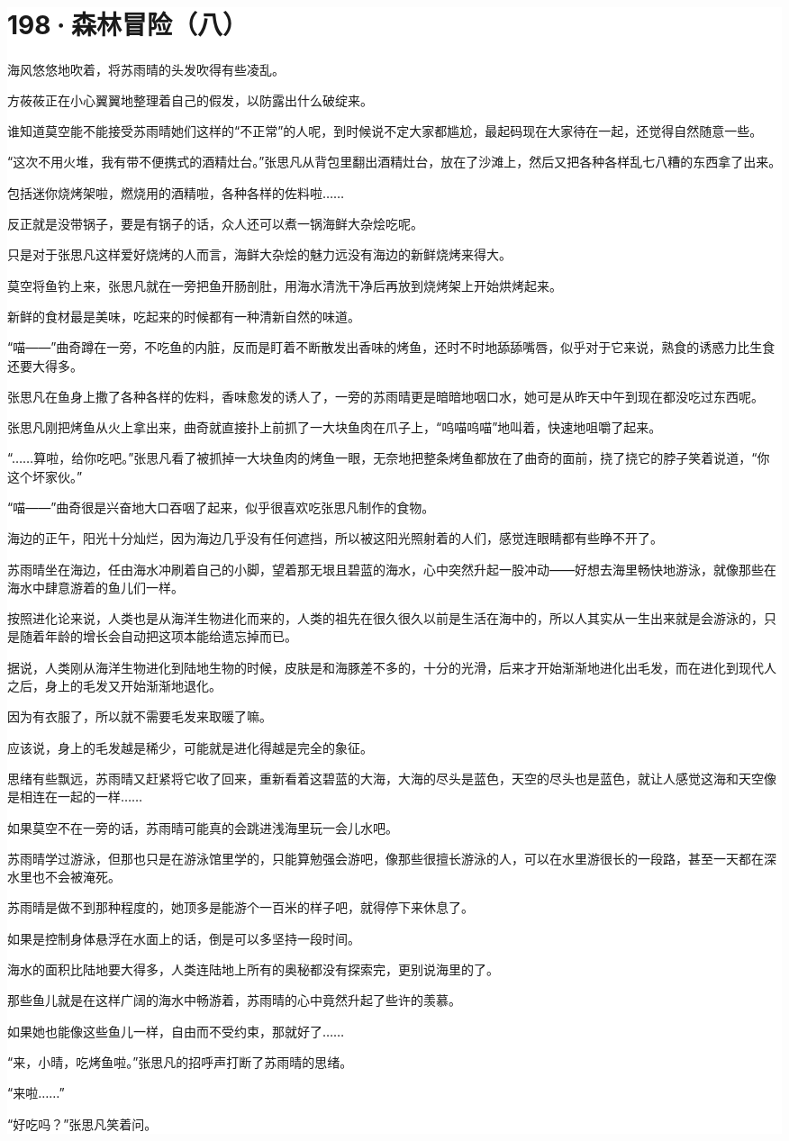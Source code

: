 # 198 · 森林冒险（八）

海风悠悠地吹着，将苏雨晴的头发吹得有些凌乱。

方莜莜正在小心翼翼地整理着自己的假发，以防露出什么破绽来。

谁知道莫空能不能接受苏雨晴她们这样的“不正常”的人呢，到时候说不定大家都尴尬，最起码现在大家待在一起，还觉得自然随意一些。

“这次不用火堆，我有带不便携式的酒精灶台。”张思凡从背包里翻出酒精灶台，放在了沙滩上，然后又把各种各样乱七八糟的东西拿了出来。

包括迷你烧烤架啦，燃烧用的酒精啦，各种各样的佐料啦……

反正就是没带锅子，要是有锅子的话，众人还可以煮一锅海鲜大杂烩吃呢。

只是对于张思凡这样爱好烧烤的人而言，海鲜大杂烩的魅力远没有海边的新鲜烧烤来得大。

莫空将鱼钓上来，张思凡就在一旁把鱼开肠剖肚，用海水清洗干净后再放到烧烤架上开始烘烤起来。

新鲜的食材最是美味，吃起来的时候都有一种清新自然的味道。

“喵——”曲奇蹲在一旁，不吃鱼的内脏，反而是盯着不断散发出香味的烤鱼，还时不时地舔舔嘴唇，似乎对于它来说，熟食的诱惑力比生食还要大得多。

张思凡在鱼身上撒了各种各样的佐料，香味愈发的诱人了，一旁的苏雨晴更是暗暗地咽口水，她可是从昨天中午到现在都没吃过东西呢。

张思凡刚把烤鱼从火上拿出来，曲奇就直接扑上前抓了一大块鱼肉在爪子上，“呜喵呜喵”地叫着，快速地咀嚼了起来。

“……算啦，给你吃吧。”张思凡看了被抓掉一大块鱼肉的烤鱼一眼，无奈地把整条烤鱼都放在了曲奇的面前，挠了挠它的脖子笑着说道，“你这个坏家伙。”

“喵——”曲奇很是兴奋地大口吞咽了起来，似乎很喜欢吃张思凡制作的食物。

海边的正午，阳光十分灿烂，因为海边几乎没有任何遮挡，所以被这阳光照射着的人们，感觉连眼睛都有些睁不开了。

苏雨晴坐在海边，任由海水冲刷着自己的小脚，望着那无垠且碧蓝的海水，心中突然升起一股冲动——好想去海里畅快地游泳，就像那些在海水中肆意游着的鱼儿们一样。

按照进化论来说，人类也是从海洋生物进化而来的，人类的祖先在很久很久以前是生活在海中的，所以人其实从一生出来就是会游泳的，只是随着年龄的增长会自动把这项本能给遗忘掉而已。

据说，人类刚从海洋生物进化到陆地生物的时候，皮肤是和海豚差不多的，十分的光滑，后来才开始渐渐地进化出毛发，而在进化到现代人之后，身上的毛发又开始渐渐地退化。

因为有衣服了，所以就不需要毛发来取暖了嘛。

应该说，身上的毛发越是稀少，可能就是进化得越是完全的象征。

思绪有些飘远，苏雨晴又赶紧将它收了回来，重新看着这碧蓝的大海，大海的尽头是蓝色，天空的尽头也是蓝色，就让人感觉这海和天空像是相连在一起的一样……

如果莫空不在一旁的话，苏雨晴可能真的会跳进浅海里玩一会儿水吧。

苏雨晴学过游泳，但那也只是在游泳馆里学的，只能算勉强会游吧，像那些很擅长游泳的人，可以在水里游很长的一段路，甚至一天都在深水里也不会被淹死。

苏雨晴是做不到那种程度的，她顶多是能游个一百米的样子吧，就得停下来休息了。

如果是控制身体悬浮在水面上的话，倒是可以多坚持一段时间。

海水的面积比陆地要大得多，人类连陆地上所有的奥秘都没有探索完，更别说海里的了。

那些鱼儿就是在这样广阔的海水中畅游着，苏雨晴的心中竟然升起了些许的羡慕。

如果她也能像这些鱼儿一样，自由而不受约束，那就好了……

“来，小晴，吃烤鱼啦。”张思凡的招呼声打断了苏雨晴的思绪。

“来啦……”

“好吃吗？”张思凡笑着问。
